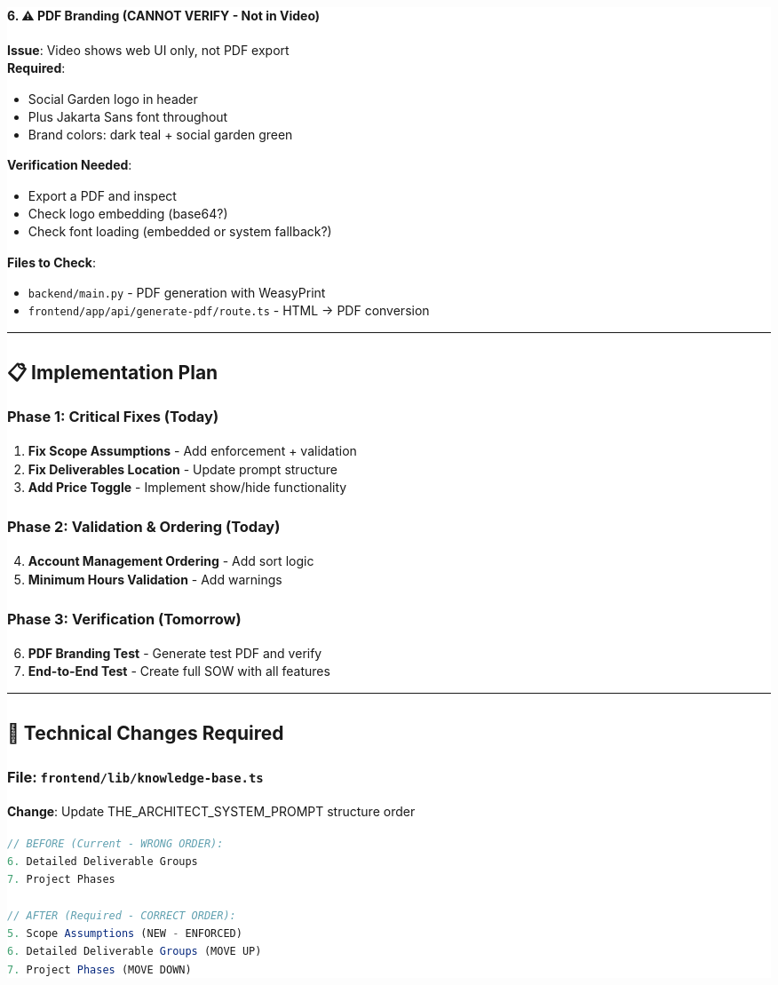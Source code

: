 
#### 6. ⚠️ **PDF Branding** (CANNOT VERIFY - Not in Video)
**Issue**: Video shows web UI only, not PDF export  
**Required**:
- Social Garden logo in header
- Plus Jakarta Sans font throughout
- Brand colors: dark teal + social garden green

**Verification Needed**:
- Export a PDF and inspect
- Check logo embedding (base64?)
- Check font loading (embedded or system fallback?)

**Files to Check**:
- `backend/main.py` - PDF generation with WeasyPrint
- `frontend/app/api/generate-pdf/route.ts` - HTML → PDF conversion

---

## 📋 Implementation Plan

### Phase 1: Critical Fixes (Today)
1. **Fix Scope Assumptions** - Add enforcement + validation
2. **Fix Deliverables Location** - Update prompt structure
3. **Add Price Toggle** - Implement show/hide functionality

### Phase 2: Validation & Ordering (Today)
4. **Account Management Ordering** - Add sort logic
5. **Minimum Hours Validation** - Add warnings

### Phase 3: Verification (Tomorrow)
6. **PDF Branding Test** - Generate test PDF and verify
7. **End-to-End Test** - Create full SOW with all features

---

## 🔧 Technical Changes Required

### File: `frontend/lib/knowledge-base.ts`
**Change**: Update THE_ARCHITECT_SYSTEM_PROMPT structure order

```typescript
// BEFORE (Current - WRONG ORDER):
6. Detailed Deliverable Groups
7. Project Phases

// AFTER (Required - CORRECT ORDER):
5. Scope Assumptions (NEW - ENFORCED)
6. Detailed Deliverable Groups (MOVE UP)
7. Project Phases (MOVE DOWN)
```
